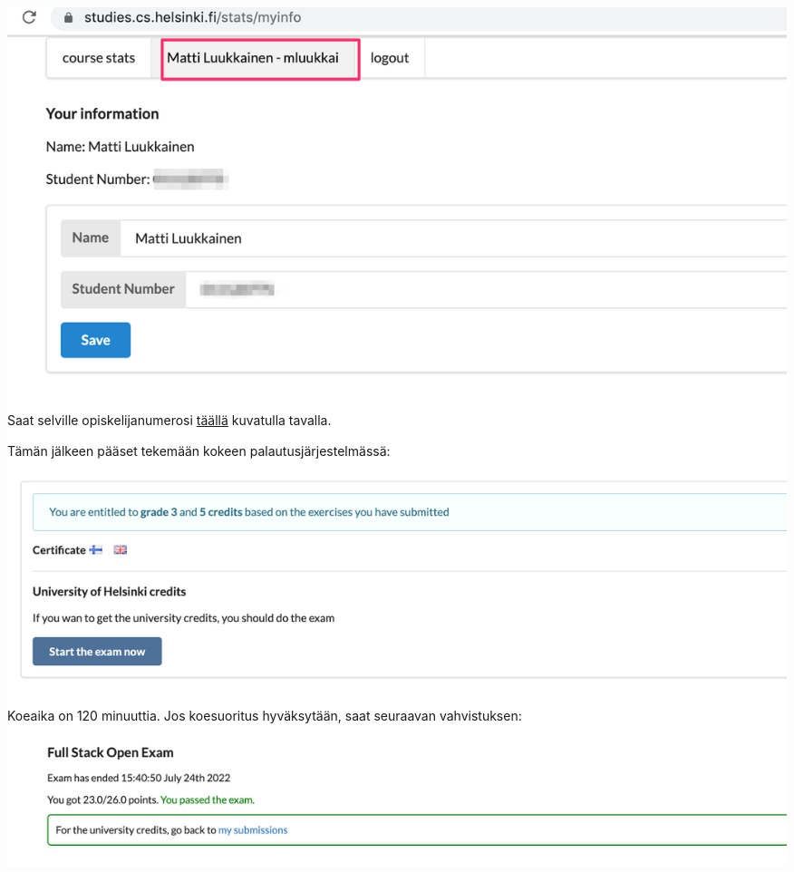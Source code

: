 ![](../../images/0/28b.png)

Saat selville opiskelijanumerosi [täällä](/osa0/yleista#miten-saan-selville-helsingin-yliopiston-opiskelijanumeroni) kuvatulla tavalla.

Tämän jälkeen pääset tekemään kokeen palautusjärjestelmässä:

![](../../images/0/enroll3.png)

Koeaika on 120 minuuttia. Jos koesuoritus hyväksytään, saat seuraavan vahvistuksen:

![](../../images/0/enroll4.png)
